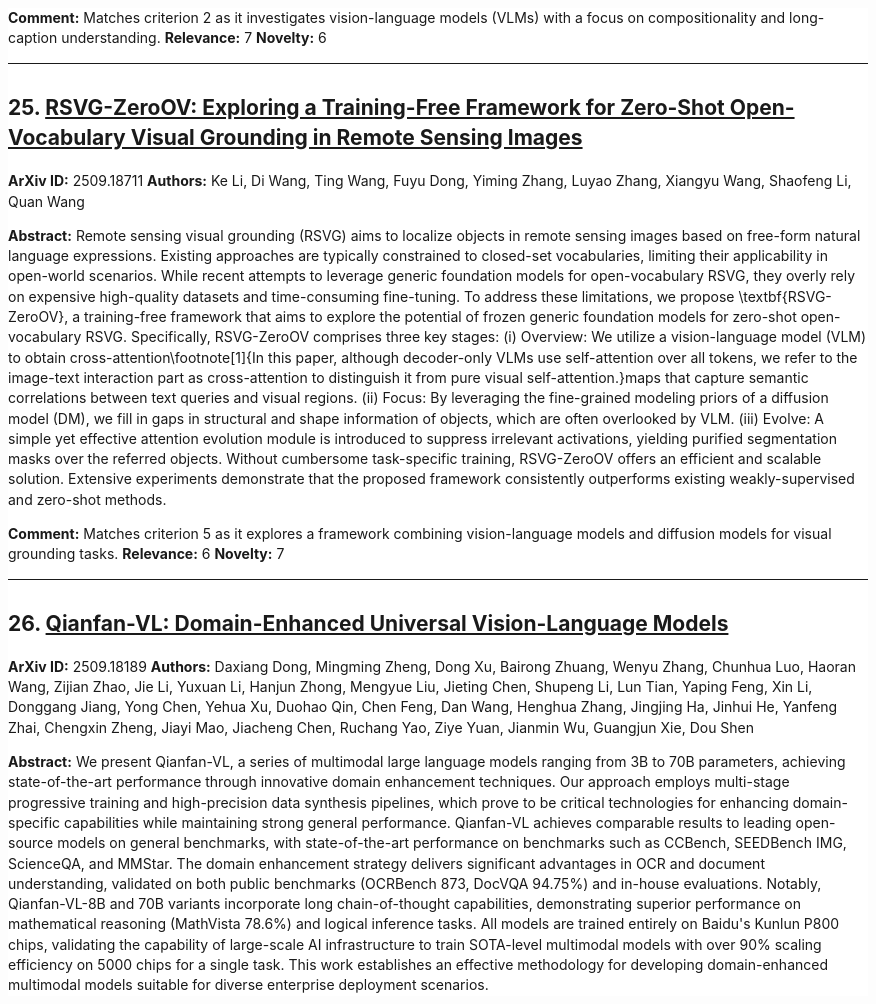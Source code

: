 **Comment:** Matches criterion 2 as it investigates vision-language models (VLMs) with a focus on compositionality and long-caption understanding.
**Relevance:** 7
**Novelty:** 6

---

## 25. [RSVG-ZeroOV: Exploring a Training-Free Framework for Zero-Shot Open-Vocabulary Visual Grounding in Remote Sensing Images](https://arxiv.org/abs/2509.18711) <a id="link25"></a>
**ArXiv ID:** 2509.18711
**Authors:** Ke Li, Di Wang, Ting Wang, Fuyu Dong, Yiming Zhang, Luyao Zhang, Xiangyu Wang, Shaofeng Li, Quan Wang

**Abstract:**  Remote sensing visual grounding (RSVG) aims to localize objects in remote sensing images based on free-form natural language expressions. Existing approaches are typically constrained to closed-set vocabularies, limiting their applicability in open-world scenarios. While recent attempts to leverage generic foundation models for open-vocabulary RSVG, they overly rely on expensive high-quality datasets and time-consuming fine-tuning. To address these limitations, we propose \textbf{RSVG-ZeroOV}, a training-free framework that aims to explore the potential of frozen generic foundation models for zero-shot open-vocabulary RSVG. Specifically, RSVG-ZeroOV comprises three key stages: (i) Overview: We utilize a vision-language model (VLM) to obtain cross-attention\footnote[1]{In this paper, although decoder-only VLMs use self-attention over all tokens, we refer to the image-text interaction part as cross-attention to distinguish it from pure visual self-attention.}maps that capture semantic correlations between text queries and visual regions. (ii) Focus: By leveraging the fine-grained modeling priors of a diffusion model (DM), we fill in gaps in structural and shape information of objects, which are often overlooked by VLM. (iii) Evolve: A simple yet effective attention evolution module is introduced to suppress irrelevant activations, yielding purified segmentation masks over the referred objects. Without cumbersome task-specific training, RSVG-ZeroOV offers an efficient and scalable solution. Extensive experiments demonstrate that the proposed framework consistently outperforms existing weakly-supervised and zero-shot methods.

**Comment:** Matches criterion 5 as it explores a framework combining vision-language models and diffusion models for visual grounding tasks.
**Relevance:** 6
**Novelty:** 7

---

## 26. [Qianfan-VL: Domain-Enhanced Universal Vision-Language Models](https://arxiv.org/abs/2509.18189) <a id="link26"></a>
**ArXiv ID:** 2509.18189
**Authors:** Daxiang Dong, Mingming Zheng, Dong Xu, Bairong Zhuang, Wenyu Zhang, Chunhua Luo, Haoran Wang, Zijian Zhao, Jie Li, Yuxuan Li, Hanjun Zhong, Mengyue Liu, Jieting Chen, Shupeng Li, Lun Tian, Yaping Feng, Xin Li, Donggang Jiang, Yong Chen, Yehua Xu, Duohao Qin, Chen Feng, Dan Wang, Henghua Zhang, Jingjing Ha, Jinhui He, Yanfeng Zhai, Chengxin Zheng, Jiayi Mao, Jiacheng Chen, Ruchang Yao, Ziye Yuan, Jianmin Wu, Guangjun Xie, Dou Shen

**Abstract:**  We present Qianfan-VL, a series of multimodal large language models ranging from 3B to 70B parameters, achieving state-of-the-art performance through innovative domain enhancement techniques. Our approach employs multi-stage progressive training and high-precision data synthesis pipelines, which prove to be critical technologies for enhancing domain-specific capabilities while maintaining strong general performance. Qianfan-VL achieves comparable results to leading open-source models on general benchmarks, with state-of-the-art performance on benchmarks such as CCBench, SEEDBench IMG, ScienceQA, and MMStar. The domain enhancement strategy delivers significant advantages in OCR and document understanding, validated on both public benchmarks (OCRBench 873, DocVQA 94.75%) and in-house evaluations. Notably, Qianfan-VL-8B and 70B variants incorporate long chain-of-thought capabilities, demonstrating superior performance on mathematical reasoning (MathVista 78.6%) and logical inference tasks. All models are trained entirely on Baidu's Kunlun P800 chips, validating the capability of large-scale AI infrastructure to train SOTA-level multimodal models with over 90% scaling efficiency on 5000 chips for a single task. This work establishes an effective methodology for developing domain-enhanced multimodal models suitable for diverse enterprise deployment scenarios.
